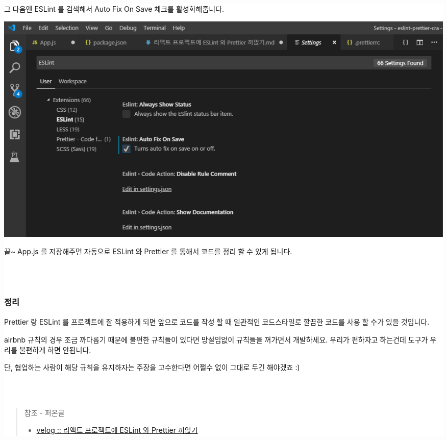 그 다음엔 ESLint 를 검색해서 Auto Fix On Save 체크를 활성화해줍니다.

![Setting format javascript](../Images/2019/08/20190805-1549-15.PNG)

끝~ App.js 를 저장해주면 자동으로 ESLint 와 Prettier 를 통해서 코드를 정리 할 수 있게 됩니다.

<br/>
<br/>

### 정리

Prettier 랑 ESLint 를 프로젝트에 잘 적용하게 되면 앞으로 코드를 작성 할 때 일관적인 코드스타일로 깔끔한 코드를 사용 할 수가 있을 것입니다.

airbnb 규칙의 경우 조금 까다롭기 때문에 불편한 규칙들이 있다면 망설임없이 규칙들을 꺼가면서 개발하세요. 우리가 편하자고 하는건데 도구가 우리를 불편하게 하면 안됩니다.

단, 협업하는 사람이 해당 규칙을 유지하자는 주장을 고수한다면 어쩔수 없이 그대로 두긴 해야겠죠 :)

<br/>
<br/>

> 참조 - 퍼온글
>
> - [velog :: 리액트 프로젝트에 ESLint 와 Prettier 끼얹기](https://velog.io/@velopert/eslint-and-prettier-in-react)
